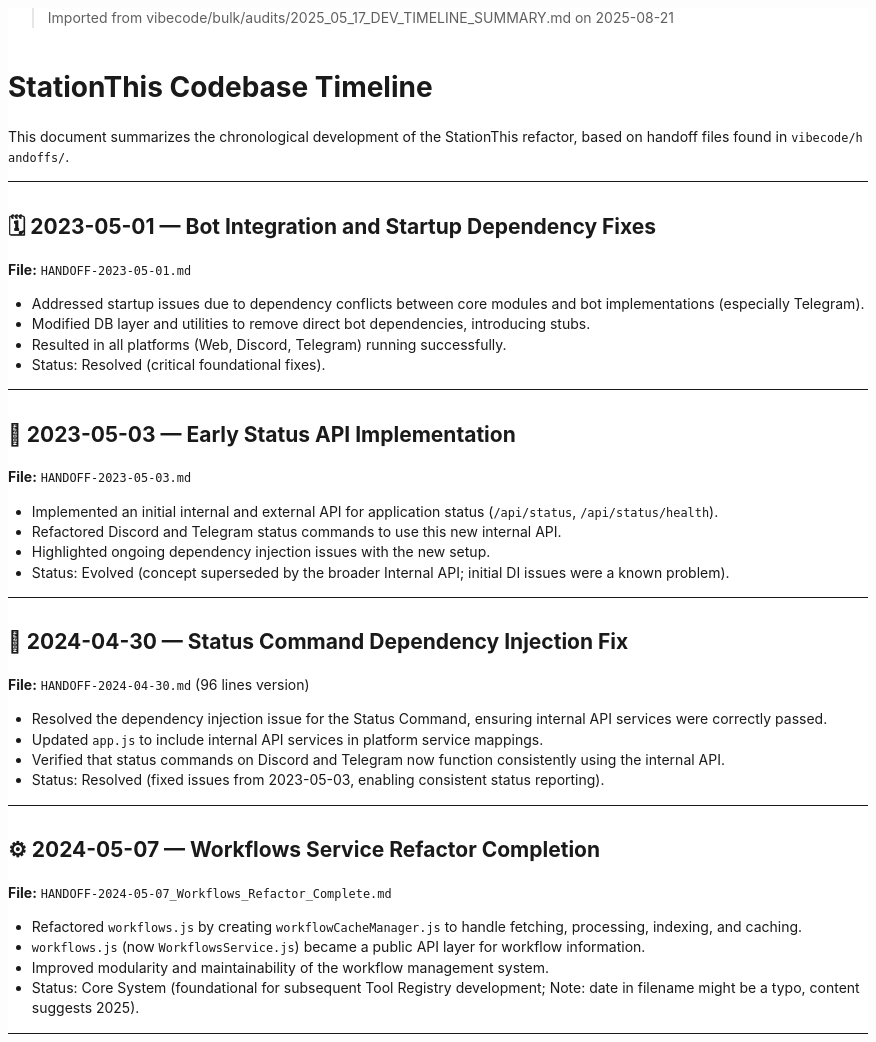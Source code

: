> Imported from vibecode/bulk/audits/2025_05_17_DEV_TIMELINE_SUMMARY.md on 2025-08-21

# StationThis Codebase Timeline

This document summarizes the chronological development of the StationThis refactor, based on handoff files found in `vibecode/handoffs/`.

---

## 🗓️ 2023-05-01 — Bot Integration and Startup Dependency Fixes
**File:** `HANDOFF-2023-05-01.md`
- Addressed startup issues due to dependency conflicts between core modules and bot implementations (especially Telegram).
- Modified DB layer and utilities to remove direct bot dependencies, introducing stubs.
- Resulted in all platforms (Web, Discord, Telegram) running successfully.
- Status: Resolved (critical foundational fixes).

---

## 📡 2023-05-03 — Early Status API Implementation
**File:** `HANDOFF-2023-05-03.md`
- Implemented an initial internal and external API for application status (`/api/status`, `/api/status/health`).
- Refactored Discord and Telegram status commands to use this new internal API.
- Highlighted ongoing dependency injection issues with the new setup.
- Status: Evolved (concept superseded by the broader Internal API; initial DI issues were a known problem).

---

## 🔧 2024-04-30 — Status Command Dependency Injection Fix
**File:** `HANDOFF-2024-04-30.md` (96 lines version)
- Resolved the dependency injection issue for the Status Command, ensuring internal API services were correctly passed.
- Updated `app.js` to include internal API services in platform service mappings.
- Verified that status commands on Discord and Telegram now function consistently using the internal API.
- Status: Resolved (fixed issues from 2023-05-03, enabling consistent status reporting).

---

## ⚙️ 2024-05-07 — Workflows Service Refactor Completion
**File:** `HANDOFF-2024-05-07_Workflows_Refactor_Complete.md`
- Refactored `workflows.js` by creating `workflowCacheManager.js` to handle fetching, processing, indexing, and caching.
- `workflows.js` (now `WorkflowsService.js`) became a public API layer for workflow information.
- Improved modularity and maintainability of the workflow management system.
- Status: Core System (foundational for subsequent Tool Registry development; Note: date in filename might be a typo, content suggests 2025).

---